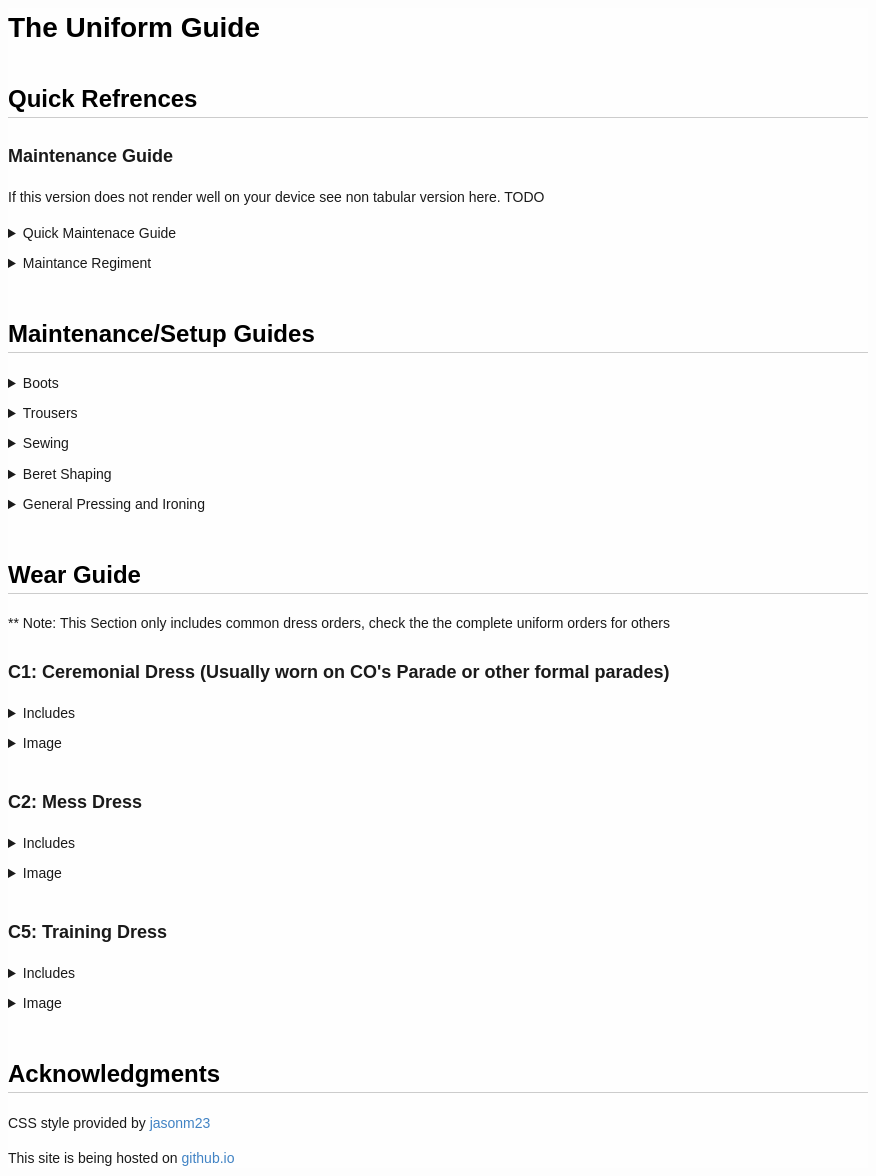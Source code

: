 # The Uniform Guide

## Quick Refrences
### Maintenance Guide
If this version does not render well on your device see non tabular version here. TODO
<details markdown="1"><summary>Quick Maintenace Guide</summary></details>

<details markdown="1"><summary>Maintance Regiment</summary></details>

## Maintenance/Setup Guides

<details markdown="1"><summary>Boots</summary></details>

<details markdown="1"><summary>Trousers</summary></details>

<details markdown="1"><summary>Sewing</summary></details>

<details markdown="1"><summary>Beret Shaping</summary></details>

<details markdown="1"><summary>General Pressing and Ironing</summary></details>

## Wear Guide 
** Note: This Section only includes common dress orders, check the the complete uniform orders for others
### C1: Ceremonial Dress (Usually worn on CO's Parade or other formal parades)

<details markdown="1"><summary>Includes</summary></details>

<details markdown="1"><summary>Image</summary></details>

### C2: Mess Dress

<details markdown="1"><summary>Includes</summary></details>
<details markdown="1"><summary>Image</summary></details>

### C5: Training Dress

<details markdown="1"><summary>Includes</summary></details>

<details markdown="1"><summary>Image</summary></details>


## Acknowledgments
CSS style provided by [jasonm23](https://github.com/jasonm23/markdown-css-themes) 
<style> div#sewingdiagrams > p > img {width:30%}details{padding-bottom:10px}h1,h2{color:#000}code,pre,tr:nth-child(2n){background-color:#f8f8f8}a,a:visited,h6{background-color:inherit}img{max-width:100%}table{border-collapse:collapse;width:100%}table,td,th{border:1px solid #eaeaea;border-radius:3px;padding:5px}body{font-family:Helvetica,Arial,Freesans,clean,sans-serif;padding:1em;margin:auto;max-width:75%;background:#fefefe}h1,h2,h3,h4,h5,h6{font-weight:700}h1{font-size:28px}h2{border-bottom:1px solid #ccc;font-size:24px}h3{font-size:18px}h4{font-size:16px}h5,h6{font-size:14px}h6{color:#777}hr{height:.2em;border:0;color:#ccc;background-color:#ccc}blockquote,dl,li,ol,p,pre,table,ul{margin:15px 0}code,pre{border-radius:3px;color:inherit}code{border:1px solid #eaeaea;margin:0 2px;padding:0 5px}pre{border:1px solid #ccc;line-height:1.25em;overflow:auto;padding:6px 10px}pre>code{border:0;margin:0;padding:0}a,a:visited{color:#4183c4;text-decoration:none} </style>
This site is being hosted on [github.io](https://github.io) 

